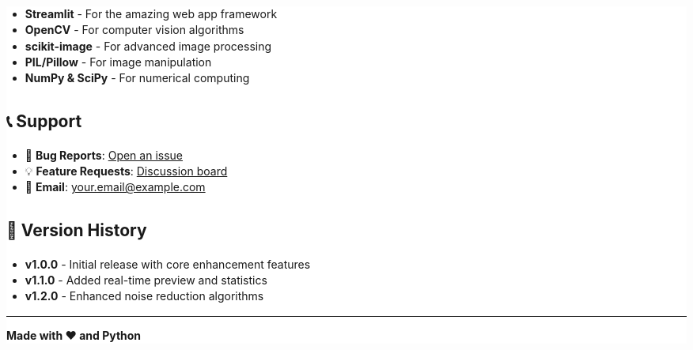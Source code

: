 - **Streamlit** - For the amazing web app framework
- **OpenCV** - For computer vision algorithms
- **scikit-image** - For advanced image processing
- **PIL/Pillow** - For image manipulation
- **NumPy & SciPy** - For numerical computing

## 📞 Support

- 🐛 **Bug Reports**: [Open an issue](https://github.com/yourusername/image-quality-enhancer/issues)
- 💡 **Feature Requests**: [Discussion board](https://github.com/yourusername/image-quality-enhancer/discussions)
- 📧 **Email**: your.email@example.com

## 🔄 Version History

- **v1.0.0** - Initial release with core enhancement features
- **v1.1.0** - Added real-time preview and statistics
- **v1.2.0** - Enhanced noise reduction algorithms

---

**Made with ❤️ and Python**
